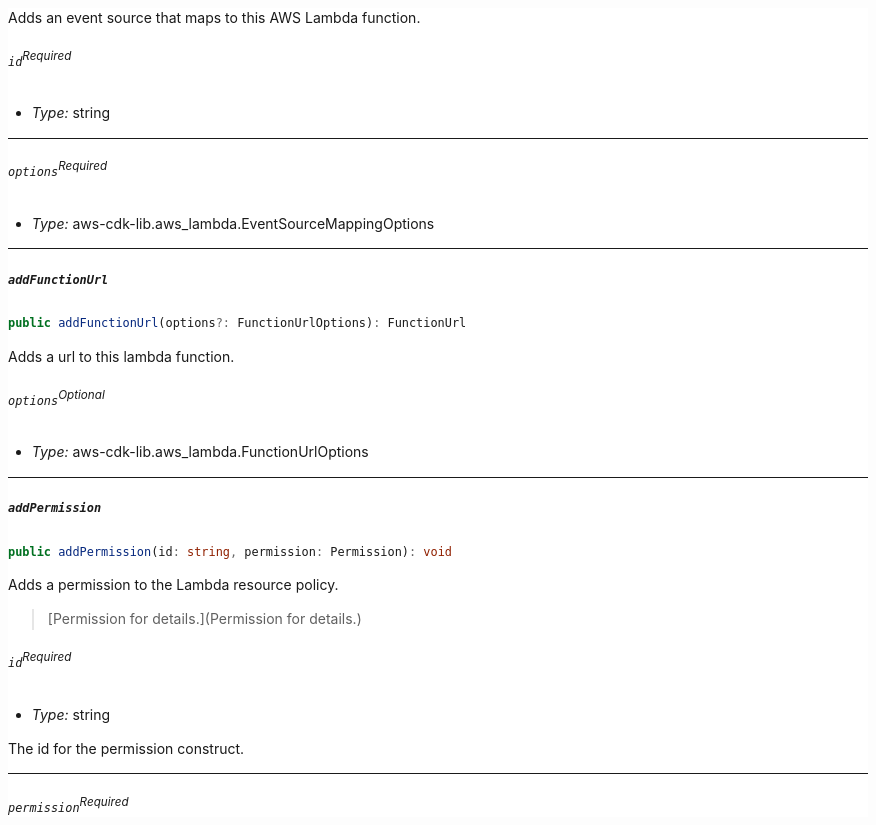 Adds an event source that maps to this AWS Lambda function.

###### `id`<sup>Required</sup> <a name="id" id="@jjrawlins/cdk-ami-builder.CheckStateMachineStatusFunction.addEventSourceMapping.parameter.id"></a>

- *Type:* string

---

###### `options`<sup>Required</sup> <a name="options" id="@jjrawlins/cdk-ami-builder.CheckStateMachineStatusFunction.addEventSourceMapping.parameter.options"></a>

- *Type:* aws-cdk-lib.aws_lambda.EventSourceMappingOptions

---

##### `addFunctionUrl` <a name="addFunctionUrl" id="@jjrawlins/cdk-ami-builder.CheckStateMachineStatusFunction.addFunctionUrl"></a>

```typescript
public addFunctionUrl(options?: FunctionUrlOptions): FunctionUrl
```

Adds a url to this lambda function.

###### `options`<sup>Optional</sup> <a name="options" id="@jjrawlins/cdk-ami-builder.CheckStateMachineStatusFunction.addFunctionUrl.parameter.options"></a>

- *Type:* aws-cdk-lib.aws_lambda.FunctionUrlOptions

---

##### `addPermission` <a name="addPermission" id="@jjrawlins/cdk-ami-builder.CheckStateMachineStatusFunction.addPermission"></a>

```typescript
public addPermission(id: string, permission: Permission): void
```

Adds a permission to the Lambda resource policy.

> [Permission for details.](Permission for details.)

###### `id`<sup>Required</sup> <a name="id" id="@jjrawlins/cdk-ami-builder.CheckStateMachineStatusFunction.addPermission.parameter.id"></a>

- *Type:* string

The id for the permission construct.

---

###### `permission`<sup>Required</sup> <a name="permission" id="@jjrawlins/cdk-ami-builder.CheckStateMachineStatusFunction.addPermission.parameter.permission"></a>
